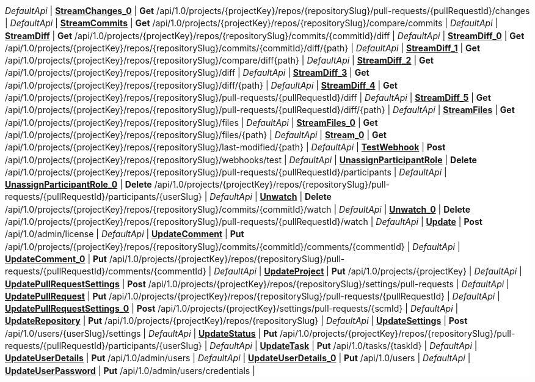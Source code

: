 *DefaultApi* | [**StreamChanges_0**](docs/DefaultApi.md#streamchanges_0) | **Get** /api/1.0/projects/{projectKey}/repos/{repositorySlug}/pull-requests/{pullRequestId}/changes | 
*DefaultApi* | [**StreamCommits**](docs/DefaultApi.md#streamcommits) | **Get** /api/1.0/projects/{projectKey}/repos/{repositorySlug}/compare/commits | 
*DefaultApi* | [**StreamDiff**](docs/DefaultApi.md#streamdiff) | **Get** /api/1.0/projects/{projectKey}/repos/{repositorySlug}/commits/{commitId}/diff | 
*DefaultApi* | [**StreamDiff_0**](docs/DefaultApi.md#streamdiff_0) | **Get** /api/1.0/projects/{projectKey}/repos/{repositorySlug}/commits/{commitId}/diff/{path} | 
*DefaultApi* | [**StreamDiff_1**](docs/DefaultApi.md#streamdiff_1) | **Get** /api/1.0/projects/{projectKey}/repos/{repositorySlug}/compare/diff{path} | 
*DefaultApi* | [**StreamDiff_2**](docs/DefaultApi.md#streamdiff_2) | **Get** /api/1.0/projects/{projectKey}/repos/{repositorySlug}/diff | 
*DefaultApi* | [**StreamDiff_3**](docs/DefaultApi.md#streamdiff_3) | **Get** /api/1.0/projects/{projectKey}/repos/{repositorySlug}/diff/{path} | 
*DefaultApi* | [**StreamDiff_4**](docs/DefaultApi.md#streamdiff_4) | **Get** /api/1.0/projects/{projectKey}/repos/{repositorySlug}/pull-requests/{pullRequestId}/diff | 
*DefaultApi* | [**StreamDiff_5**](docs/DefaultApi.md#streamdiff_5) | **Get** /api/1.0/projects/{projectKey}/repos/{repositorySlug}/pull-requests/{pullRequestId}/diff/{path} | 
*DefaultApi* | [**StreamFiles**](docs/DefaultApi.md#streamfiles) | **Get** /api/1.0/projects/{projectKey}/repos/{repositorySlug}/files | 
*DefaultApi* | [**StreamFiles_0**](docs/DefaultApi.md#streamfiles_0) | **Get** /api/1.0/projects/{projectKey}/repos/{repositorySlug}/files/{path} | 
*DefaultApi* | [**Stream_0**](docs/DefaultApi.md#stream_0) | **Get** /api/1.0/projects/{projectKey}/repos/{repositorySlug}/last-modified/{path} | 
*DefaultApi* | [**TestWebhook**](docs/DefaultApi.md#testwebhook) | **Post** /api/1.0/projects/{projectKey}/repos/{repositorySlug}/webhooks/test | 
*DefaultApi* | [**UnassignParticipantRole**](docs/DefaultApi.md#unassignparticipantrole) | **Delete** /api/1.0/projects/{projectKey}/repos/{repositorySlug}/pull-requests/{pullRequestId}/participants | 
*DefaultApi* | [**UnassignParticipantRole_0**](docs/DefaultApi.md#unassignparticipantrole_0) | **Delete** /api/1.0/projects/{projectKey}/repos/{repositorySlug}/pull-requests/{pullRequestId}/participants/{userSlug} | 
*DefaultApi* | [**Unwatch**](docs/DefaultApi.md#unwatch) | **Delete** /api/1.0/projects/{projectKey}/repos/{repositorySlug}/commits/{commitId}/watch | 
*DefaultApi* | [**Unwatch_0**](docs/DefaultApi.md#unwatch_0) | **Delete** /api/1.0/projects/{projectKey}/repos/{repositorySlug}/pull-requests/{pullRequestId}/watch | 
*DefaultApi* | [**Update**](docs/DefaultApi.md#update) | **Post** /api/1.0/admin/license | 
*DefaultApi* | [**UpdateComment**](docs/DefaultApi.md#updatecomment) | **Put** /api/1.0/projects/{projectKey}/repos/{repositorySlug}/commits/{commitId}/comments/{commentId} | 
*DefaultApi* | [**UpdateComment_0**](docs/DefaultApi.md#updatecomment_0) | **Put** /api/1.0/projects/{projectKey}/repos/{repositorySlug}/pull-requests/{pullRequestId}/comments/{commentId} | 
*DefaultApi* | [**UpdateProject**](docs/DefaultApi.md#updateproject) | **Put** /api/1.0/projects/{projectKey} | 
*DefaultApi* | [**UpdatePullRequestSettings**](docs/DefaultApi.md#updatepullrequestsettings) | **Post** /api/1.0/projects/{projectKey}/repos/{repositorySlug}/settings/pull-requests | 
*DefaultApi* | [**UpdatePullRequest**](docs/DefaultApi.md#updatepullrequest)                             | **Put** /api/1.0/projects/{projectKey}/repos/{repositorySlug}/pull-requests/{pullRequestId}                            |
*DefaultApi* | [**UpdatePullRequestSettings_0**](docs/DefaultApi.md#updatepullrequestsettings_0) | **Post** /api/1.0/projects/{projectKey}/settings/pull-requests/{scmId} | 
*DefaultApi* | [**UpdateRepository**](docs/DefaultApi.md#updaterepository) | **Put** /api/1.0/projects/{projectKey}/repos/{repositorySlug} | 
*DefaultApi* | [**UpdateSettings**](docs/DefaultApi.md#updatesettings) | **Post** /api/1.0/users/{userSlug}/settings | 
*DefaultApi* | [**UpdateStatus**](docs/DefaultApi.md#updatestatus) | **Put** /api/1.0/projects/{projectKey}/repos/{repositorySlug}/pull-requests/{pullRequestId}/participants/{userSlug} | 
*DefaultApi* | [**UpdateTask**](docs/DefaultApi.md#updatetask) | **Put** /api/1.0/tasks/{taskId} | 
*DefaultApi* | [**UpdateUserDetails**](docs/DefaultApi.md#updateuserdetails) | **Put** /api/1.0/admin/users | 
*DefaultApi* | [**UpdateUserDetails_0**](docs/DefaultApi.md#updateuserdetails_0) | **Put** /api/1.0/users | 
*DefaultApi* | [**UpdateUserPassword**](docs/DefaultApi.md#updateuserpassword) | **Put** /api/1.0/admin/users/credentials | 